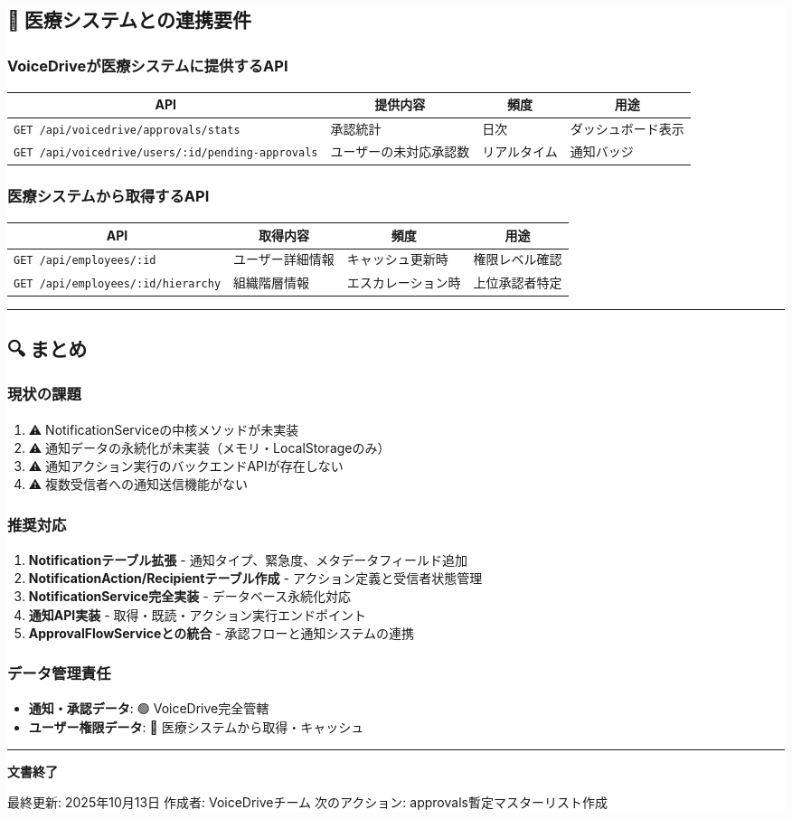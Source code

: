 
## 📝 医療システムとの連携要件

### VoiceDriveが医療システムに提供するAPI

| API | 提供内容 | 頻度 | 用途 |
|-----|---------|------|------|
| `GET /api/voicedrive/approvals/stats` | 承認統計 | 日次 | ダッシュボード表示 |
| `GET /api/voicedrive/users/:id/pending-approvals` | ユーザーの未対応承認数 | リアルタイム | 通知バッジ |

### 医療システムから取得するAPI

| API | 取得内容 | 頻度 | 用途 |
|-----|---------|------|------|
| `GET /api/employees/:id` | ユーザー詳細情報 | キャッシュ更新時 | 権限レベル確認 |
| `GET /api/employees/:id/hierarchy` | 組織階層情報 | エスカレーション時 | 上位承認者特定 |

---

## 🔍 まとめ

### 現状の課題
1. ⚠️ NotificationServiceの中核メソッドが未実装
2. ⚠️ 通知データの永続化が未実装（メモリ・LocalStorageのみ）
3. ⚠️ 通知アクション実行のバックエンドAPIが存在しない
4. ⚠️ 複数受信者への通知送信機能がない

### 推奨対応
1. **Notificationテーブル拡張** - 通知タイプ、緊急度、メタデータフィールド追加
2. **NotificationAction/Recipientテーブル作成** - アクション定義と受信者状態管理
3. **NotificationService完全実装** - データベース永続化対応
4. **通知API実装** - 取得・既読・アクション実行エンドポイント
5. **ApprovalFlowServiceとの統合** - 承認フローと通知システムの連携

### データ管理責任
- **通知・承認データ**: 🟢 VoiceDrive完全管轄
- **ユーザー権限データ**: 🔵 医療システムから取得・キャッシュ

---

**文書終了**

最終更新: 2025年10月13日
作成者: VoiceDriveチーム
次のアクション: approvals暫定マスターリスト作成
